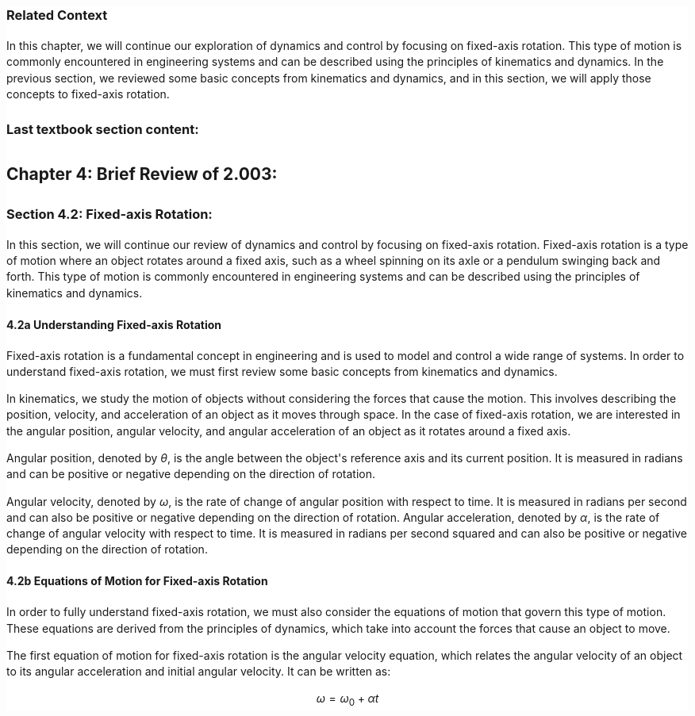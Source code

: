
### Related Context
In this chapter, we will continue our exploration of dynamics and control by focusing on fixed-axis rotation. This type of motion is commonly encountered in engineering systems and can be described using the principles of kinematics and dynamics. In the previous section, we reviewed some basic concepts from kinematics and dynamics, and in this section, we will apply those concepts to fixed-axis rotation.

### Last textbook section content:

## Chapter 4: Brief Review of 2.003:

### Section 4.2: Fixed-axis Rotation:

In this section, we will continue our review of dynamics and control by focusing on fixed-axis rotation. Fixed-axis rotation is a type of motion where an object rotates around a fixed axis, such as a wheel spinning on its axle or a pendulum swinging back and forth. This type of motion is commonly encountered in engineering systems and can be described using the principles of kinematics and dynamics.

#### 4.2a Understanding Fixed-axis Rotation

Fixed-axis rotation is a fundamental concept in engineering and is used to model and control a wide range of systems. In order to understand fixed-axis rotation, we must first review some basic concepts from kinematics and dynamics.

In kinematics, we study the motion of objects without considering the forces that cause the motion. This involves describing the position, velocity, and acceleration of an object as it moves through space. In the case of fixed-axis rotation, we are interested in the angular position, angular velocity, and angular acceleration of an object as it rotates around a fixed axis.

Angular position, denoted by $\theta$, is the angle between the object's reference axis and its current position. It is measured in radians and can be positive or negative depending on the direction of rotation.

Angular velocity, denoted by $\omega$, is the rate of change of angular position with respect to time. It is measured in radians per second and can also be positive or negative depending on the direction of rotation. Angular acceleration, denoted by $\alpha$, is the rate of change of angular velocity with respect to time. It is measured in radians per second squared and can also be positive or negative depending on the direction of rotation.

#### 4.2b Equations of Motion for Fixed-axis Rotation

In order to fully understand fixed-axis rotation, we must also consider the equations of motion that govern this type of motion. These equations are derived from the principles of dynamics, which take into account the forces that cause an object to move.

The first equation of motion for fixed-axis rotation is the angular velocity equation, which relates the angular velocity of an object to its angular acceleration and initial angular velocity. It can be written as:

$$
\omega = \omega_0 + \alpha t
$$
